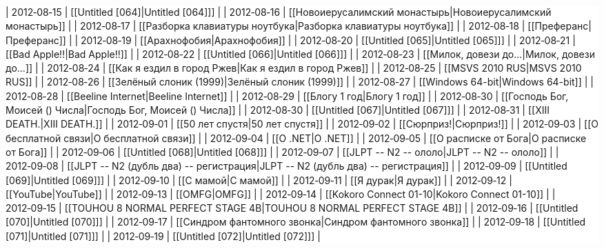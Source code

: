 | 2012&#8209;08&#8209;15 | [[Untitled [064]\|Untitled [064]]] |
| 2012&#8209;08&#8209;16 | [[Новоиерусалимский монастырь\|Новоиерусалимский монастырь]] |
| 2012&#8209;08&#8209;17 | [[Разборка клавиатуры ноутбука\|Разборка клавиатуры ноутбука]] |
| 2012&#8209;08&#8209;18 | [[Преферанс\|Преферанс]] |
| 2012&#8209;08&#8209;19 | [[Арахнофобия\|Арахнофобия]] |
| 2012&#8209;08&#8209;20 | [[Untitled [065]\|Untitled [065]]] |
| 2012&#8209;08&#8209;21 | [[Bad Apple!!\|Bad Apple!!]] |
| 2012&#8209;08&#8209;22 | [[Untitled [066]\|Untitled [066]]] |
| 2012&#8209;08&#8209;23 | [[Милок, довези до...\|Милок, довези до...]] |
| 2012&#8209;08&#8209;24 | [[Как я ездил в город Ржев\|Как я ездил в город Ржев]] |
| 2012&#8209;08&#8209;25 | [[MSVS 2010 RUS\|MSVS 2010 RUS]] |
| 2012&#8209;08&#8209;26 | [[Зелёный слоник (1999)\|Зелёный слоник (1999)]] |
| 2012&#8209;08&#8209;27 | [[Windows 64-bit\|Windows 64-bit]] |
| 2012&#8209;08&#8209;28 | [[Beeline Internet\|Beeline Internet]] |
| 2012&#8209;08&#8209;29 | [[Блогу 1 год\|Блогу 1 год]] |
| 2012&#8209;08&#8209;30 | [[Господь Бог, Моисей ()  Числа\|Господь Бог, Моисей ()  Числа]] |
| 2012&#8209;08&#8209;30 | [[Untitled [067]\|Untitled [067]]] |
| 2012&#8209;08&#8209;31 | [[XIII DEATH.\|XIII DEATH.]] |
| 2012&#8209;09&#8209;01 | [[50 лет спустя\|50 лет спустя]] |
| 2012&#8209;09&#8209;02 | [[Сюрприз!\|Сюрприз!]] |
| 2012&#8209;09&#8209;03 | [[О бесплатной связи\|О бесплатной связи]] |
| 2012&#8209;09&#8209;04 | [[О .NET\|О .NET]] |
| 2012&#8209;09&#8209;05 | [[О расписке от Бога\|О расписке от Бога]] |
| 2012&#8209;09&#8209;06 | [[Untitled [068]\|Untitled [068]]] |
| 2012&#8209;09&#8209;07 | [[JLPT -- N2 -- ололо\|JLPT -- N2 -- ололо]] |
| 2012&#8209;09&#8209;08 | [[JLPT -- N2 (дубль два) -- регистрация\|JLPT -- N2 (дубль два) -- регистрация]] |
| 2012&#8209;09&#8209;09 | [[Untitled [069]\|Untitled [069]]] |
| 2012&#8209;09&#8209;10 | [[С мамой\|С мамой]] |
| 2012&#8209;09&#8209;11 | [[Я дурак\|Я дурак]] |
| 2012&#8209;09&#8209;12 | [[YouTube\|YouTube]] |
| 2012&#8209;09&#8209;13 | [[OMFG\|OMFG]] |
| 2012&#8209;09&#8209;14 | [[Kokoro Connect 01-10\|Kokoro Connect 01-10]] |
| 2012&#8209;09&#8209;15 | [[TOUHOU 8 NORMAL PERFECT STAGE 4B\|TOUHOU 8 NORMAL PERFECT STAGE 4B]] |
| 2012&#8209;09&#8209;16 | [[Untitled [070]\|Untitled [070]]] |
| 2012&#8209;09&#8209;17 | [[Синдром фантомного звонка\|Синдром фантомного звонка]] |
| 2012&#8209;09&#8209;18 | [[Untitled [071]\|Untitled [071]]] |
| 2012&#8209;09&#8209;19 | [[Untitled [072]\|Untitled [072]]] |
